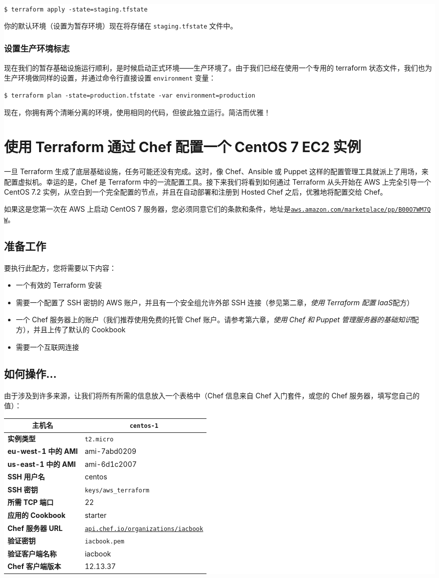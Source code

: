 ```
$ terraform apply -state=staging.tfstate

```

你的默认环境（设置为暂存环境）现在将存储在 `staging.tfstate` 文件中。

### 设置生产环境标志

现在我们的暂存基础设施运行顺利，是时候启动正式环境——生产环境了。由于我们已经在使用一个专用的 terraform 状态文件，我们也为生产环境做同样的设置，并通过命令行直接设置 `environment` 变量：

```
$ terraform plan -state=production.tfstate -var environment=production

```

现在，你拥有两个清晰分离的环境，使用相同的代码，但彼此独立运行。简洁而优雅！

# 使用 Terraform 通过 Chef 配置一个 CentOS 7 EC2 实例

一旦 Terraform 生成了底层基础设施，任务可能还没有完成。这时，像 Chef、Ansible 或 Puppet 这样的配置管理工具就派上了用场，来配置虚拟机。幸运的是，Chef 是 Terraform 中的一流配置工具。接下来我们将看到如何通过 Terraform 从头开始在 AWS 上完全引导一个 CentOS 7.2 实例，从空白到一个完全配置的节点，并且在自动部署和注册到 Hosted Chef 之后，优雅地将配置交给 Chef。

如果这是您第一次在 AWS 上启动 CentOS 7 服务器，您必须同意它们的条款和条件，地址是[`aws.amazon.com/marketplace/pp/B00O7WM7QW`](https://aws.amazon.com/marketplace/pp/B00O7WM7QW)。

## 准备工作

要执行此配方，您将需要以下内容：

+   一个有效的 Terraform 安装

+   需要一个配置了 SSH 密钥的 AWS 账户，并且有一个安全组允许外部 SSH 连接（参见第二章，*使用 Terraform 配置 IaaS*配方）

+   一个 Chef 服务器上的账户（我们推荐使用免费的托管 Chef 账户。请参考第六章，*使用 Chef 和 Puppet 管理服务器的基础知识*配方），并且上传了默认的 Cookbook

+   需要一个互联网连接

## 如何操作…

由于涉及到许多来源，让我们将所有所需的信息放入一个表格中（Chef 信息来自 Chef 入门套件，或您的 Chef 服务器，填写您自己的值）：

| **主机名** | `centos-1` |
| --- | --- |
| **实例类型** | `t2.micro` |
| **eu-west-1 中的 AMI** | ami-7abd0209 |
| **us-east-1 中的 AMI** | ami-6d1c2007 |
| **SSH 用户名** | centos |
| **SSH 密钥** | `keys/aws_terraform` |
| **所需 TCP 端口** | 22 |
| **应用的 Cookbook** | starter |
| **Chef 服务器 URL** | [`api.chef.io/organizations/iacbook`](https://api.chef.io/organizations/iacbook) |
| **验证密钥** | `iacbook.pem` |
| **验证客户端名称** | iacbook |
| **Chef 客户端版本** | 12.13.37 |
